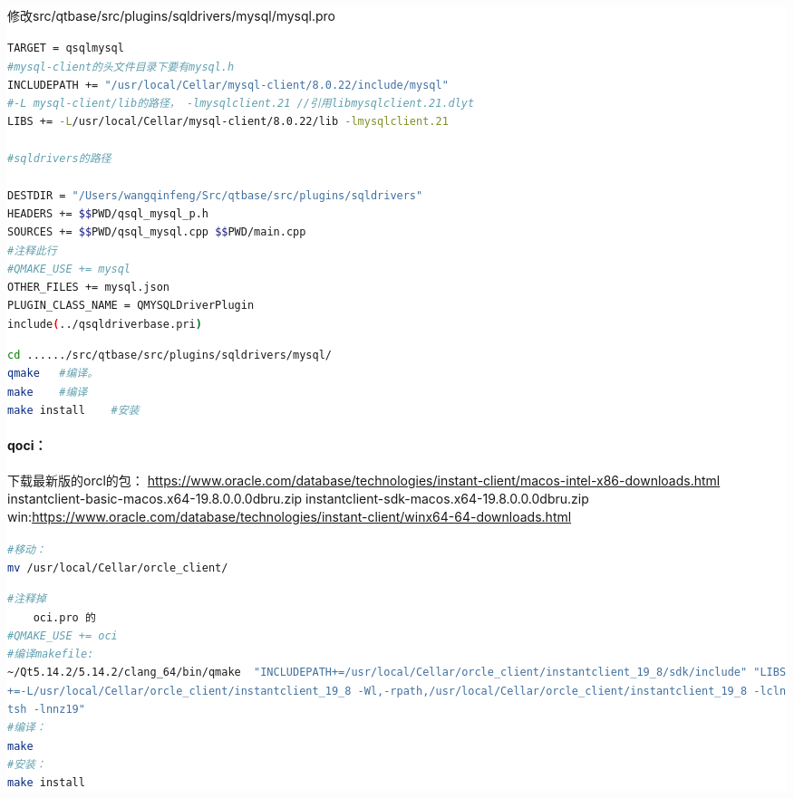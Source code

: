 修改src/qtbase/src/plugins/sqldrivers/mysql/mysql.pro

```bash
TARGET = qsqlmysql
#mysql-client的头文件目录下要有mysql.h
INCLUDEPATH += "/usr/local/Cellar/mysql-client/8.0.22/include/mysql"
#-L mysql-client/lib的路径， -lmysqlclient.21 //引用libmysqlclient.21.dlyt
LIBS += -L/usr/local/Cellar/mysql-client/8.0.22/lib -lmysqlclient.21

#sqldrivers的路径

DESTDIR = "/Users/wangqinfeng/Src/qtbase/src/plugins/sqldrivers"
HEADERS += $$PWD/qsql_mysql_p.h
SOURCES += $$PWD/qsql_mysql.cpp $$PWD/main.cpp
#注释此行
#QMAKE_USE += mysql
OTHER_FILES += mysql.json
PLUGIN_CLASS_NAME = QMYSQLDriverPlugin
include(../qsqldriverbase.pri)
```

```bash
cd ....../src/qtbase/src/plugins/sqldrivers/mysql/
qmake	#编译。
make	#编译
make install	#安装
```

#### qoci：

下载最新版的orcl的包：
	https://www.oracle.com/database/technologies/instant-client/macos-intel-x86-downloads.html
	instantclient-basic-macos.x64-19.8.0.0.0dbru.zip
	instantclient-sdk-macos.x64-19.8.0.0.0dbru.zip
	win:https://www.oracle.com/database/technologies/instant-client/winx64-64-downloads.html

```bash
#移动：
mv /usr/local/Cellar/orcle_client/
```

```bash
#注释掉
	oci.pro 的
#QMAKE_USE += oci
#编译makefile:
~/Qt5.14.2/5.14.2/clang_64/bin/qmake  "INCLUDEPATH+=/usr/local/Cellar/orcle_client/instantclient_19_8/sdk/include" "LIBS+=-L/usr/local/Cellar/orcle_client/instantclient_19_8 -Wl,-rpath,/usr/local/Cellar/orcle_client/instantclient_19_8 -lclntsh -lnnz19"
#编译：
make
#安装：
make install
```

